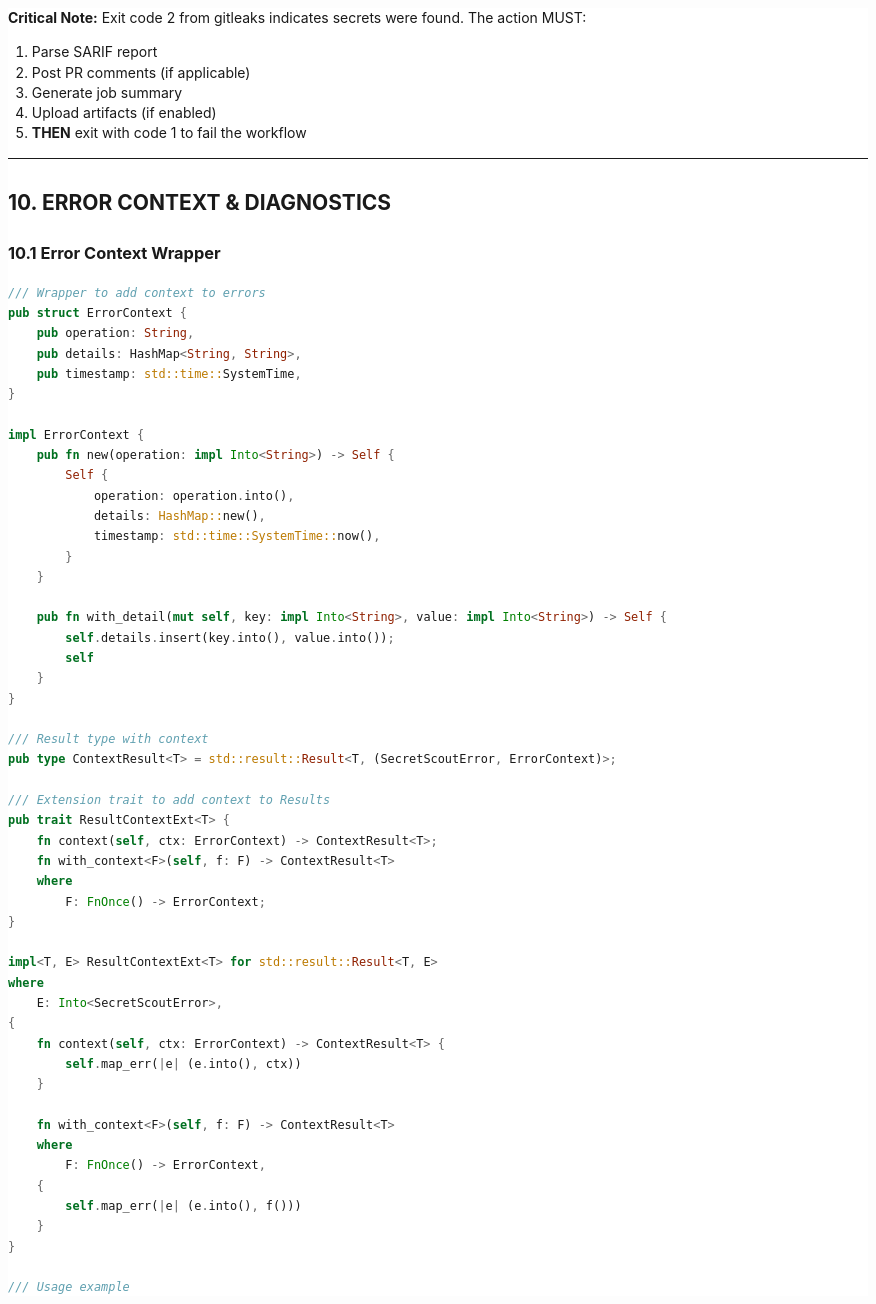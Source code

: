 **Critical Note:** Exit code 2 from gitleaks indicates secrets were found. The action MUST:
1. Parse SARIF report
2. Post PR comments (if applicable)
3. Generate job summary
4. Upload artifacts (if enabled)
5. **THEN** exit with code 1 to fail the workflow

---

## 10. ERROR CONTEXT & DIAGNOSTICS

### 10.1 Error Context Wrapper

```rust
/// Wrapper to add context to errors
pub struct ErrorContext {
    pub operation: String,
    pub details: HashMap<String, String>,
    pub timestamp: std::time::SystemTime,
}

impl ErrorContext {
    pub fn new(operation: impl Into<String>) -> Self {
        Self {
            operation: operation.into(),
            details: HashMap::new(),
            timestamp: std::time::SystemTime::now(),
        }
    }

    pub fn with_detail(mut self, key: impl Into<String>, value: impl Into<String>) -> Self {
        self.details.insert(key.into(), value.into());
        self
    }
}

/// Result type with context
pub type ContextResult<T> = std::result::Result<T, (SecretScoutError, ErrorContext)>;

/// Extension trait to add context to Results
pub trait ResultContextExt<T> {
    fn context(self, ctx: ErrorContext) -> ContextResult<T>;
    fn with_context<F>(self, f: F) -> ContextResult<T>
    where
        F: FnOnce() -> ErrorContext;
}

impl<T, E> ResultContextExt<T> for std::result::Result<T, E>
where
    E: Into<SecretScoutError>,
{
    fn context(self, ctx: ErrorContext) -> ContextResult<T> {
        self.map_err(|e| (e.into(), ctx))
    }

    fn with_context<F>(self, f: F) -> ContextResult<T>
    where
        F: FnOnce() -> ErrorContext,
    {
        self.map_err(|e| (e.into(), f()))
    }
}

/// Usage example
```